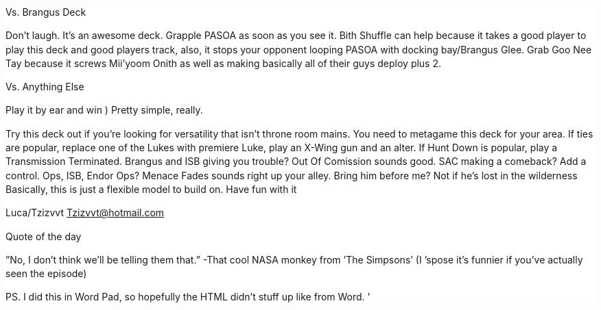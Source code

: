 Vs. Brangus Deck

Don’t laugh.  It’s an awesome deck.  Grapple PASOA as soon as you see it.  Bith Shuffle can help because it takes a good player to play this deck and good players track, also, it stops your opponent looping PASOA with docking bay/Brangus Glee.  Grab Goo Nee Tay because it screws Mii’yoom Onith as well as making basically all of their guys deploy plus 2.

Vs. Anything Else

Play it by ear and win )  Pretty simple, really.

Try this deck out if you’re looking for versatility that isn’t throne room mains.  You need to metagame this deck for your area.  If ties are popular, replace one of the Lukes with premiere Luke, play an X-Wing gun and an alter.  If Hunt Down is popular, play a Transmission Terminated.  Brangus and ISB giving you trouble?  Out Of Comission sounds good.	SAC making a comeback?	Add a control.	Ops, ISB, Endor Ops?  Menace Fades sounds right up your alley.	Bring him before me?  Not if he’s lost in the wilderness  Basically, this is just a flexible model to build on.	Have fun with it

Luca/Tzizvvt
Tzizvvt@hotmail.com

Quote of the day

”No, I don’t think we’ll be telling them that.”
-That cool NASA monkey from ’The Simpsons’
(I ’spose it’s funnier if you’ve actually seen the episode)

PS. I did this in Word Pad, so hopefully the HTML didn’t stuff up like from Word.   '